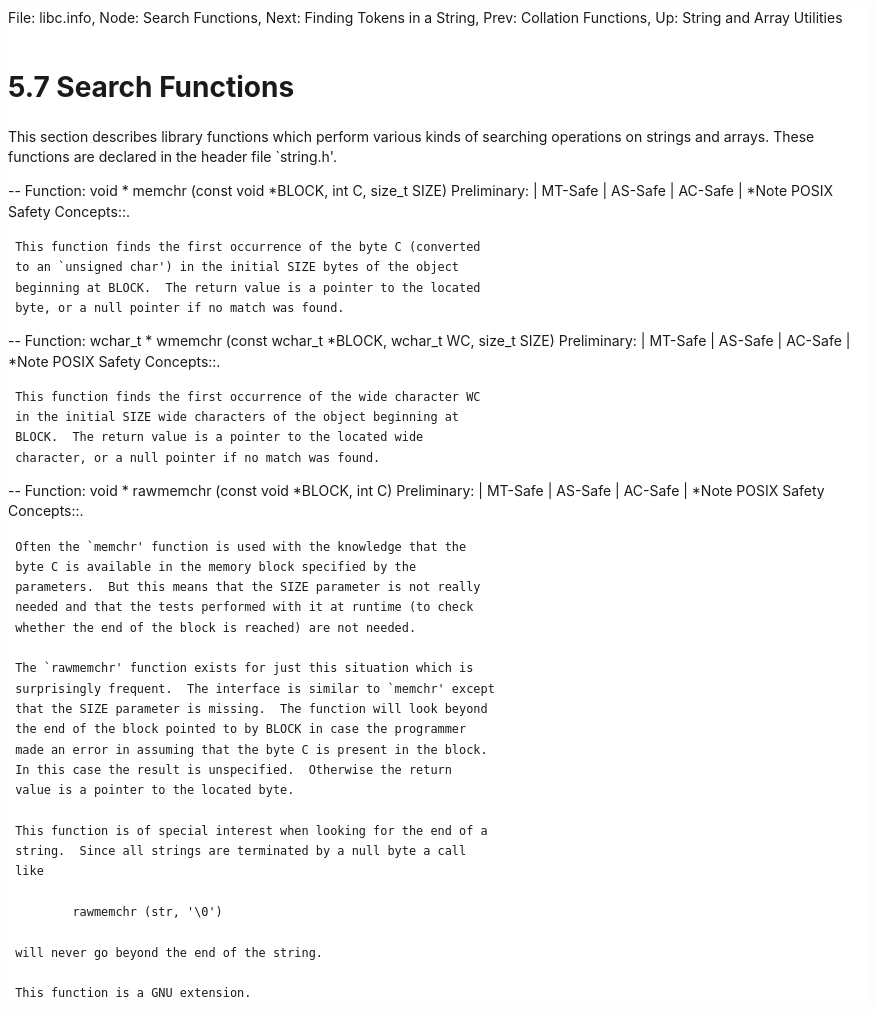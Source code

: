 File: libc.info,  Node: Search Functions,  Next: Finding Tokens in a String,  Prev: Collation Functions,  Up: String and Array Utilities

5.7 Search Functions
====================

This section describes library functions which perform various kinds of
searching operations on strings and arrays.  These functions are
declared in the header file `string.h'.  

 -- Function: void * memchr (const void *BLOCK, int C, size_t SIZE)
     Preliminary: | MT-Safe | AS-Safe | AC-Safe | *Note POSIX Safety
     Concepts::.

     This function finds the first occurrence of the byte C (converted
     to an `unsigned char') in the initial SIZE bytes of the object
     beginning at BLOCK.  The return value is a pointer to the located
     byte, or a null pointer if no match was found.

 -- Function: wchar_t * wmemchr (const wchar_t *BLOCK, wchar_t WC,
          size_t SIZE)
     Preliminary: | MT-Safe | AS-Safe | AC-Safe | *Note POSIX Safety
     Concepts::.

     This function finds the first occurrence of the wide character WC
     in the initial SIZE wide characters of the object beginning at
     BLOCK.  The return value is a pointer to the located wide
     character, or a null pointer if no match was found.

 -- Function: void * rawmemchr (const void *BLOCK, int C)
     Preliminary: | MT-Safe | AS-Safe | AC-Safe | *Note POSIX Safety
     Concepts::.

     Often the `memchr' function is used with the knowledge that the
     byte C is available in the memory block specified by the
     parameters.  But this means that the SIZE parameter is not really
     needed and that the tests performed with it at runtime (to check
     whether the end of the block is reached) are not needed.

     The `rawmemchr' function exists for just this situation which is
     surprisingly frequent.  The interface is similar to `memchr' except
     that the SIZE parameter is missing.  The function will look beyond
     the end of the block pointed to by BLOCK in case the programmer
     made an error in assuming that the byte C is present in the block.
     In this case the result is unspecified.  Otherwise the return
     value is a pointer to the located byte.

     This function is of special interest when looking for the end of a
     string.  Since all strings are terminated by a null byte a call
     like

             rawmemchr (str, '\0')

     will never go beyond the end of the string.

     This function is a GNU extension.
